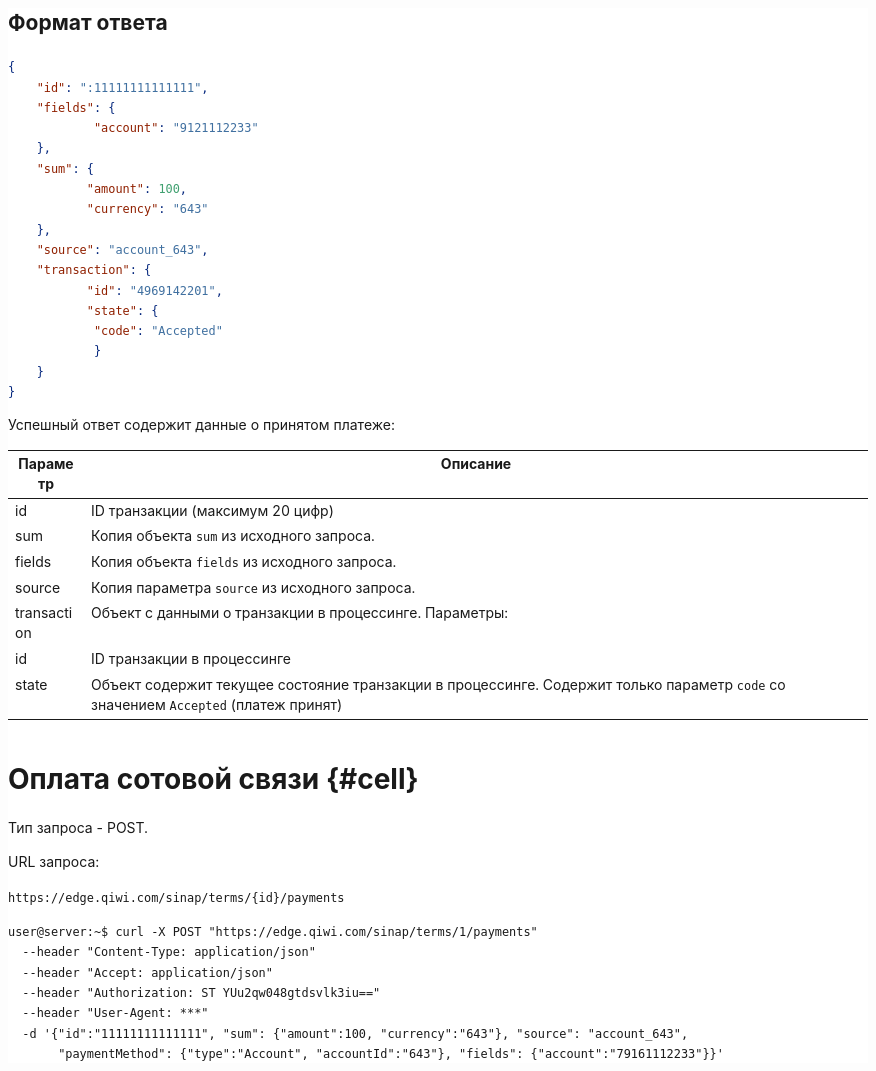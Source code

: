 
## Формат ответа

~~~json
{
    "id": ":11111111111111",
 	"fields": {
    	    "account": "9121112233"
  	},
  	"sum": {
    	   "amount": 100,
    	   "currency": "643"
  	},
  	"source": "account_643",
  	"transaction": {
    	   "id": "4969142201",
    	   "state": {
      		"code": "Accepted"
    	    }
  	}
}    
~~~

Успешный ответ содержит данные о принятом платеже:

Параметр | Описание
-----|--------
id | ID транзакции (максимум 20 цифр)
sum|Копия объекта `sum` из исходного запроса.
fields|Копия объекта `fields` из исходного запроса.
source| Копия параметра `source` из исходного запроса.
transaction|Объект с данными о транзакции в процессинге. Параметры:
id|ID транзакции в процессинге
state|Объект содержит текущее состояние транзакции в процессинге. Содержит только параметр `code` со значением `Accepted` (платеж принят) 

# Оплата сотовой связи {#cell}

Тип запроса - POST.

URL запроса:

`https://edge.qiwi.com/sinap/terms/{id}/payments`

~~~shell
user@server:~$ curl -X POST "https://edge.qiwi.com/sinap/terms/1/payments"
  --header "Content-Type: application/json"
  --header "Accept: application/json"
  --header "Authorization: ST YUu2qw048gtdsvlk3iu=="
  --header "User-Agent: ***"
  -d '{"id":"11111111111111", "sum": {"amount":100, "currency":"643"}, "source": "account_643", 
       "paymentMethod": {"type":"Account", "accountId":"643"}, "fields": {"account":"79161112233"}}'
~~~
